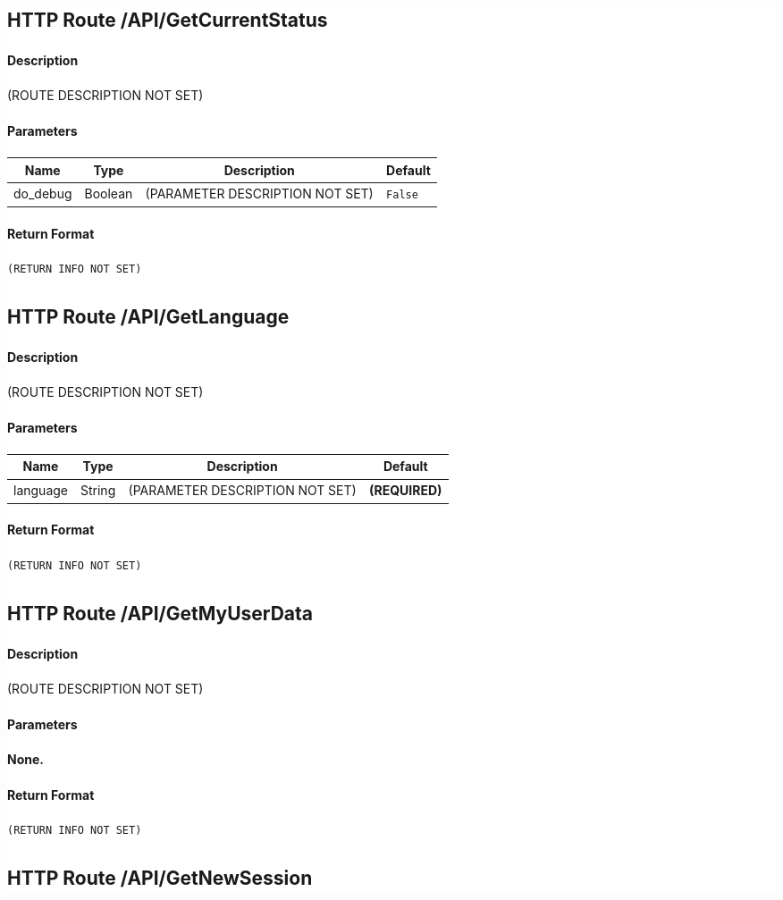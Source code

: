 ## HTTP Route /API/GetCurrentStatus

#### Description

(ROUTE DESCRIPTION NOT SET)

#### Parameters

| Name | Type | Description | Default |
| --- | --- | --- | --- |
| do_debug | Boolean | (PARAMETER DESCRIPTION NOT SET) | `False` |

#### Return Format

```js
(RETURN INFO NOT SET)
```

## HTTP Route /API/GetLanguage

#### Description

(ROUTE DESCRIPTION NOT SET)

#### Parameters

| Name | Type | Description | Default |
| --- | --- | --- | --- |
| language | String | (PARAMETER DESCRIPTION NOT SET) | **(REQUIRED)** |

#### Return Format

```js
(RETURN INFO NOT SET)
```

## HTTP Route /API/GetMyUserData

#### Description

(ROUTE DESCRIPTION NOT SET)

#### Parameters

**None.**

#### Return Format

```js
(RETURN INFO NOT SET)
```

## HTTP Route /API/GetNewSession
